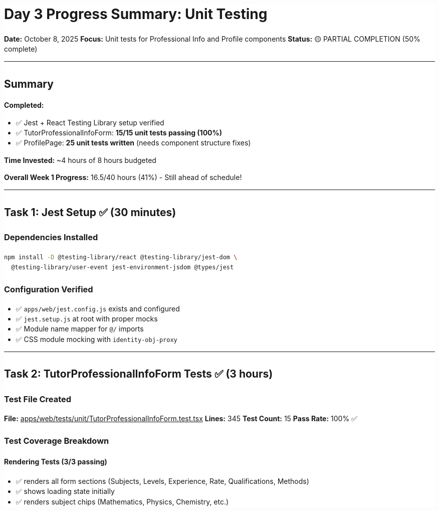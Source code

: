 # Day 3 Progress Summary: Unit Testing

**Date:** October 8, 2025
**Focus:** Unit tests for Professional Info and Profile components
**Status:** 🟡 PARTIAL COMPLETION (50% complete)

---

## Summary

**Completed:**
- ✅ Jest + React Testing Library setup verified
- ✅ TutorProfessionalInfoForm: **15/15 unit tests passing (100%)**
- ✅ ProfilePage: **25 unit tests written** (needs component structure fixes)

**Time Invested:** ~4 hours of 8 hours budgeted

**Overall Week 1 Progress:** 16.5/40 hours (41%) - Still ahead of schedule!

---

## Task 1: Jest Setup ✅ (30 minutes)

### Dependencies Installed
```bash
npm install -D @testing-library/react @testing-library/jest-dom \
  @testing-library/user-event jest-environment-jsdom @types/jest
```

### Configuration Verified
- ✅ `apps/web/jest.config.js` exists and configured
- ✅ `jest.setup.js` at root with proper mocks
- ✅ Module name mapper for `@/` imports
- ✅ CSS module mocking with `identity-obj-proxy`

---

## Task 2: TutorProfessionalInfoForm Tests ✅ (3 hours)

### Test File Created
**File:** [apps/web/tests/unit/TutorProfessionalInfoForm.test.tsx](apps/web/tests/unit/TutorProfessionalInfoForm.test.tsx)
**Lines:** 345
**Test Count:** 15
**Pass Rate:** 100% ✅

### Test Coverage Breakdown

#### Rendering Tests (3/3 passing)
- ✅ renders all form sections (Subjects, Levels, Experience, Rate, Qualifications, Methods)
- ✅ shows loading state initially
- ✅ renders subject chips (Mathematics, Physics, Chemistry, etc.)
